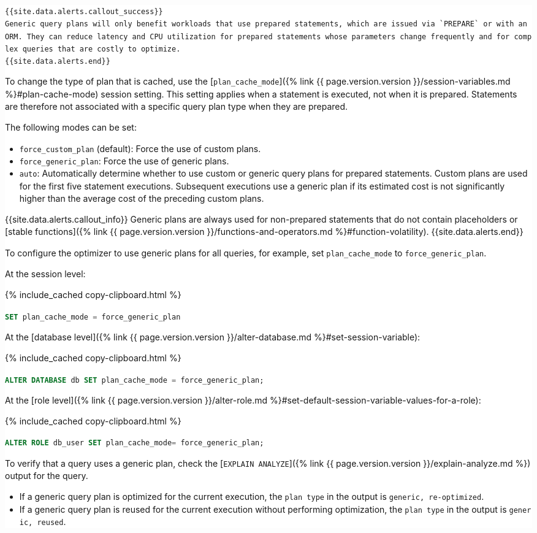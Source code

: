     {{site.data.alerts.callout_success}}
    Generic query plans will only benefit workloads that use prepared statements, which are issued via `PREPARE` or with an ORM. They can reduce latency and CPU utilization for prepared statements whose parameters change frequently and for complex queries that are costly to optimize.
    {{site.data.alerts.end}}

To change the type of plan that is cached, use the [`plan_cache_mode`]({% link {{ page.version.version }}/session-variables.md %}#plan-cache-mode) session setting. This setting applies when a statement is executed, not when it is prepared. Statements are therefore not associated with a specific query plan type when they are prepared.

The following modes can be set:

- `force_custom_plan` (default): Force the use of custom plans.
- `force_generic_plan`: Force the use of generic plans.
- `auto`: Automatically determine whether to use custom or generic query plans for prepared statements. Custom plans are used for the first five statement executions. Subsequent executions use a generic plan if its estimated cost is not significantly higher than the average cost of the preceding custom plans. 

{{site.data.alerts.callout_info}}
Generic plans are always used for non-prepared statements that do not contain placeholders or [stable functions]({% link {{ page.version.version }}/functions-and-operators.md %}#function-volatility).
{{site.data.alerts.end}}

To configure the optimizer to use generic plans for all queries, for example, set `plan_cache_mode` to `force_generic_plan`.

At the session level:

{% include_cached copy-clipboard.html %}
~~~ sql
SET plan_cache_mode = force_generic_plan
~~~

At the [database level]({% link {{ page.version.version }}/alter-database.md %}#set-session-variable):

{% include_cached copy-clipboard.html %}
~~~ sql
ALTER DATABASE db SET plan_cache_mode = force_generic_plan;
~~~

At the [role level]({% link {{ page.version.version }}/alter-role.md %}#set-default-session-variable-values-for-a-role):

{% include_cached copy-clipboard.html %}
~~~ sql
ALTER ROLE db_user SET plan_cache_mode= force_generic_plan;
~~~

To verify that a query uses a generic plan, check the [`EXPLAIN ANALYZE`]({% link {{ page.version.version }}/explain-analyze.md %}) output for the query.

- If a generic query plan is optimized for the current execution, the `plan type` in the output is `generic, re-optimized`.
- If a generic query plan is reused for the current execution without performing optimization, the `plan type` in the output is `generic, reused`.
